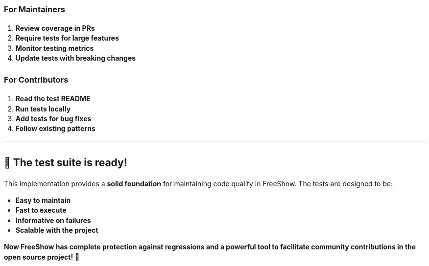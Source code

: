 ### For Maintainers
1. **Review coverage in PRs**
2. **Require tests for large features**
3. **Monitor testing metrics**
4. **Update tests with breaking changes**

### For Contributors
1. **Read the test README**
2. **Run tests locally**
3. **Add tests for bug fixes**
4. **Follow existing patterns**

---

## 🎊 The test suite is ready!

This implementation provides a **solid foundation** for maintaining code quality in FreeShow. The tests are designed to be:

- **Easy to maintain**
- **Fast to execute**
- **Informative on failures**
- **Scalable with the project**

**Now FreeShow has complete protection against regressions and a powerful tool to facilitate community contributions in the open source project!** 🚀

